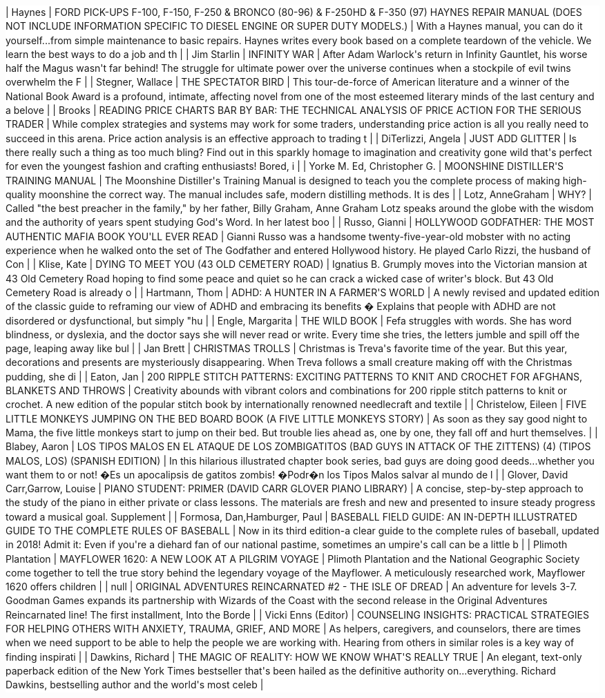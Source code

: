 | Haynes | FORD PICK-UPS F-100, F-150, F-250 &AMP; BRONCO (80-96) &AMP; F-250HD &AMP; F-350 (97) HAYNES REPAIR MANUAL (DOES NOT INCLUDE INFORMATION SPECIFIC TO DIESEL ENGINE OR SUPER DUTY MODELS.) | With a Haynes manual, you can do it yourself...from simple maintenance to basic repairs. Haynes writes every book based on a complete teardown of the vehicle. We learn the best ways to do a job and th |
| Jim Starlin | INFINITY WAR | After Adam Warlock's return in Infinity Gauntlet, his worse half the Magus wasn't far behind! The struggle for ultimate power over the universe continues when a stockpile of evil twins overwhelm the F |
| Stegner, Wallace | THE SPECTATOR BIRD | This tour-de-force of American literature and a winner of the National Book Award is a profound, intimate, affecting novel from one of the most esteemed literary minds of the last century and a belove |
| Brooks | READING PRICE CHARTS BAR BY BAR: THE TECHNICAL ANALYSIS OF PRICE ACTION FOR THE SERIOUS TRADER |  While complex strategies and systems may work for some traders, understanding price action is all you really need to succeed in this arena. Price action analysis is an effective approach to trading t |
| DiTerlizzi, Angela | JUST ADD GLITTER | Is there really such a thing as too much bling? Find out in this sparkly homage to imagination and creativity gone wild that's perfect for even the youngest fashion and crafting enthusiasts!  Bored, i |
| Yorke M. Ed, Christopher G. | MOONSHINE DISTILLER'S TRAINING MANUAL | The Moonshine Distiller's Training Manual is designed to teach you the complete process of making high-quality moonshine the correct way. The manual includes safe, modern distilling methods. It is des |
| Lotz, AnneGraham | WHY? |  Called "the best preacher in the family," by her father, Billy Graham, Anne Graham Lotz speaks around the globe with the wisdom and the authority of years spent studying God's Word. In her latest boo |
| Russo, Gianni | HOLLYWOOD GODFATHER: THE MOST AUTHENTIC MAFIA BOOK YOU'LL EVER READ | Gianni Russo was a handsome twenty-five-year-old mobster with no acting experience when he walked onto the set of The Godfather and entered Hollywood history. He played Carlo Rizzi, the husband of Con |
| Klise, Kate | DYING TO MEET YOU (43 OLD CEMETERY ROAD) |  Ignatius B. Grumply moves into the Victorian mansion at 43 Old Cemetery Road hoping to find some peace and quiet so he can crack a wicked case of writer's block. But 43 Old Cemetery Road is already o |
| Hartmann, Thom | ADHD: A HUNTER IN A FARMER'S WORLD | A newly revised and updated edition of the classic guide to reframing our view of ADHD and embracing its benefits   � Explains that people with ADHD are not disordered or dysfunctional, but simply "hu |
| Engle, Margarita | THE WILD BOOK | Fefa struggles with words. She has word blindness, or dyslexia, and the doctor says she will never read or write. Every time she tries, the letters jumble and spill off the page, leaping away like bul |
| Jan Brett | CHRISTMAS TROLLS | Christmas is Treva's favorite time of the year. But this year, decorations and presents are mysteriously disappearing. When Treva follows a small creature making off with the Christmas pudding, she di |
| Eaton, Jan | 200 RIPPLE STITCH PATTERNS: EXCITING PATTERNS TO KNIT AND CROCHET FOR AFGHANS, BLANKETS AND THROWS | Creativity abounds with vibrant colors and combinations for 200 ripple stitch patterns to knit or crochet.  A new edition of the popular stitch book by internationally renowned needlecraft and textile |
| Christelow, Eileen | FIVE LITTLE MONKEYS JUMPING ON THE BED BOARD BOOK (A FIVE LITTLE MONKEYS STORY) | As soon as they say good night to Mama, the five little monkeys start to jump on their bed. But trouble lies ahead as, one by one, they fall off and hurt themselves. |
| Blabey, Aaron | LOS TIPOS MALOS EN EL ATAQUE DE LOS ZOMBIGATITOS (BAD GUYS IN ATTACK OF THE ZITTENS) (4) (TIPOS MALOS, LOS) (SPANISH EDITION) | In this hilarious illustrated chapter book series, bad guys are doing good deeds...whether you want them to or not!  �Es un apocalipsis de gatitos zombis!  �Podr�n los Tipos Malos salvar al mundo de l |
| Glover, David Carr,Garrow, Louise | PIANO STUDENT: PRIMER (DAVID CARR GLOVER PIANO LIBRARY) | A concise, step-by-step approach to the study of the piano in either private or class lessons. The materials are fresh and new and presented to insure steady progress toward a musical goal. Supplement |
| Formosa, Dan,Hamburger, Paul | BASEBALL FIELD GUIDE: AN IN-DEPTH ILLUSTRATED GUIDE TO THE COMPLETE RULES OF BASEBALL | Now in its third edition-a clear guide to the complete rules of baseball, updated in 2018!  Admit it: Even if you're a diehard fan of our national pastime, sometimes an umpire's call can be a little b |
| Plimoth Plantation | MAYFLOWER 1620: A NEW LOOK AT A PILGRIM VOYAGE | Plimoth Plantation and the National Geographic Society come together to tell the true story behind the legendary voyage of the Mayflower. A meticulously researched work, Mayflower 1620 offers children |
| null | ORIGINAL ADVENTURES REINCARNATED #2 - THE ISLE OF DREAD | An adventure for levels 3-7. Goodman Games expands its partnership with Wizards of the Coast with the second release in the Original Adventures Reincarnated line! The first installment, Into the Borde |
| Vicki Enns (Editor) | COUNSELING INSIGHTS: PRACTICAL STRATEGIES FOR HELPING OTHERS WITH ANXIETY, TRAUMA, GRIEF, AND MORE |   As helpers, caregivers, and counselors, there are times when we need support to be able to help the people we are working with. Hearing from others in similar roles is a key way of finding inspirati |
| Dawkins, Richard | THE MAGIC OF REALITY: HOW WE KNOW WHAT'S REALLY TRUE | An elegant, text-only paperback edition of the New York Times bestseller that's been hailed as the definitive authority on...everything.  Richard Dawkins, bestselling author and the world's most celeb |